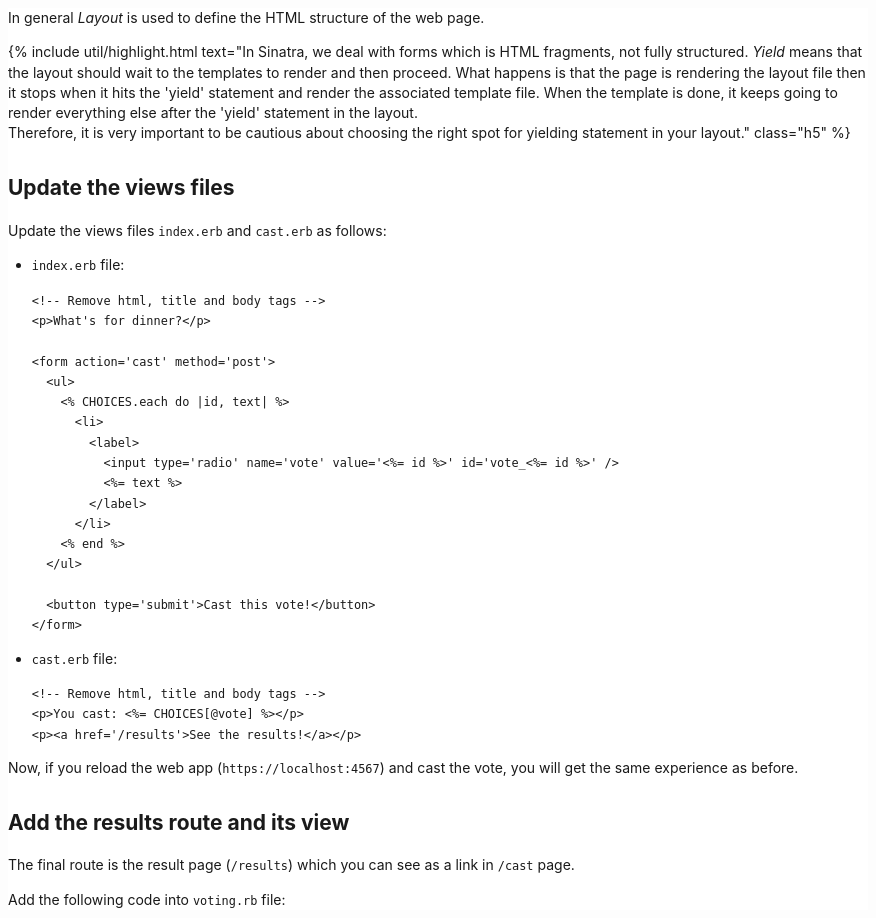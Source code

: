 In general _Layout_ is used to define the HTML structure of the web page.

{% include util/highlight.html
    text="In Sinatra, we deal with forms which is HTML fragments, not fully structured.
    <em>Yield</em> means that the layout should wait to the templates to render and then proceed.
    What happens is that the page is rendering the layout file then it stops when it hits the 'yield' statement and
    render the associated template file. When the template is done, it keeps going to render everything else after the 'yield' statement in the layout. <br>Therefore, it is very important to be cautious about choosing the right spot for yielding statement in your layout." class="h5"
%}


## Update the views files

Update the views files `index.erb` and `cast.erb` as follows:

- `index.erb` file:

  ```erb
  <!-- Remove html, title and body tags -->
  <p>What's for dinner?</p>

  <form action='cast' method='post'>
    <ul>
      <% CHOICES.each do |id, text| %>
        <li>
          <label>
            <input type='radio' name='vote' value='<%= id %>' id='vote_<%= id %>' />
            <%= text %>
          </label>
        </li>
      <% end %>
    </ul>

    <button type='submit'>Cast this vote!</button>
  </form>
  ```

- `cast.erb` file:

  ```erb
  <!-- Remove html, title and body tags -->
  <p>You cast: <%= CHOICES[@vote] %></p>
  <p><a href='/results'>See the results!</a></p>
  ```

Now, if you reload the web app (`https://localhost:4567`) and cast the vote, you will get the same experience as before.

## Add the results route and its view

The final route is the result page (`/results`) which you can see as a link in `/cast` page.

Add the following code into `voting.rb` file:

